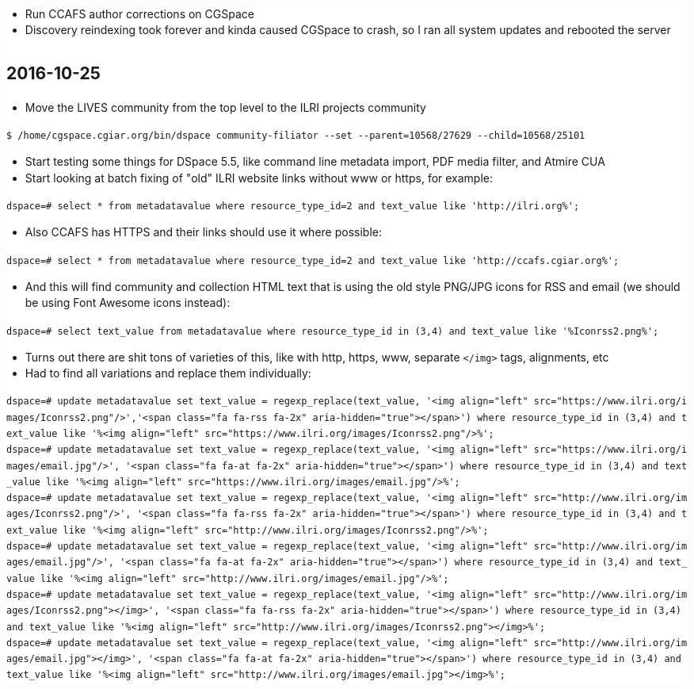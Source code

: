 - Run CCAFS author corrections on CGSpace
- Discovery reindexing took forever and kinda caused CGSpace to crash, so I ran all system updates and rebooted the server

## 2016-10-25

- Move the LIVES community from the top level to the ILRI projects community

```
$ /home/cgspace.cgiar.org/bin/dspace community-filiator --set --parent=10568/27629 --child=10568/25101
```

- Start testing some things for DSpace 5.5, like command line metadata import, PDF media filter, and Atmire CUA
- Start looking at batch fixing of "old" ILRI website links without www or https, for example:

```
dspace=# select * from metadatavalue where resource_type_id=2 and text_value like 'http://ilri.org%';
```

- Also CCAFS has HTTPS and their links should use it where possible:

```
dspace=# select * from metadatavalue where resource_type_id=2 and text_value like 'http://ccafs.cgiar.org%';
```

- And this will find community and collection HTML text that is using the old style PNG/JPG icons for RSS and email (we should be using Font Awesome icons instead):

```
dspace=# select text_value from metadatavalue where resource_type_id in (3,4) and text_value like '%Iconrss2.png%';
```

- Turns out there are shit tons of varieties of this, like with http, https, www, separate `</img>` tags, alignments, etc
- Had to find all variations and replace them individually:

```
dspace=# update metadatavalue set text_value = regexp_replace(text_value, '<img align="left" src="https://www.ilri.org/images/Iconrss2.png"/>','<span class="fa fa-rss fa-2x" aria-hidden="true"></span>') where resource_type_id in (3,4) and text_value like '%<img align="left" src="https://www.ilri.org/images/Iconrss2.png"/>%';
dspace=# update metadatavalue set text_value = regexp_replace(text_value, '<img align="left" src="https://www.ilri.org/images/email.jpg"/>', '<span class="fa fa-at fa-2x" aria-hidden="true"></span>') where resource_type_id in (3,4) and text_value like '%<img align="left" src="https://www.ilri.org/images/email.jpg"/>%';
dspace=# update metadatavalue set text_value = regexp_replace(text_value, '<img align="left" src="http://www.ilri.org/images/Iconrss2.png"/>', '<span class="fa fa-rss fa-2x" aria-hidden="true"></span>') where resource_type_id in (3,4) and text_value like '%<img align="left" src="http://www.ilri.org/images/Iconrss2.png"/>%';
dspace=# update metadatavalue set text_value = regexp_replace(text_value, '<img align="left" src="http://www.ilri.org/images/email.jpg"/>', '<span class="fa fa-at fa-2x" aria-hidden="true"></span>') where resource_type_id in (3,4) and text_value like '%<img align="left" src="http://www.ilri.org/images/email.jpg"/>%';
dspace=# update metadatavalue set text_value = regexp_replace(text_value, '<img align="left" src="http://www.ilri.org/images/Iconrss2.png"></img>', '<span class="fa fa-rss fa-2x" aria-hidden="true"></span>') where resource_type_id in (3,4) and text_value like '%<img align="left" src="http://www.ilri.org/images/Iconrss2.png"></img>%';
dspace=# update metadatavalue set text_value = regexp_replace(text_value, '<img align="left" src="http://www.ilri.org/images/email.jpg"></img>', '<span class="fa fa-at fa-2x" aria-hidden="true"></span>') where resource_type_id in (3,4) and text_value like '%<img align="left" src="http://www.ilri.org/images/email.jpg"></img>%';
```
